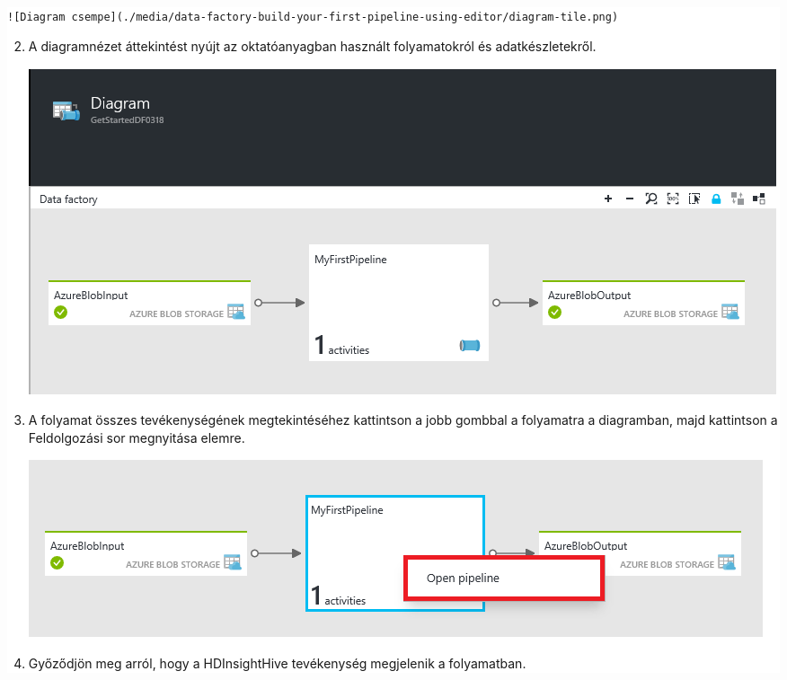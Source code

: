     ![Diagram csempe](./media/data-factory-build-your-first-pipeline-using-editor/diagram-tile.png)
2. A diagramnézet áttekintést nyújt az oktatóanyagban használt folyamatokról és adatkészletekről.

    ![Diagramnézet](./media/data-factory-build-your-first-pipeline-using-editor/diagram-view-2.png)
3. A folyamat összes tevékenységének megtekintéséhez kattintson a jobb gombbal a folyamatra a diagramban, majd kattintson a Feldolgozási sor megnyitása elemre.

    ![Folyamat megnyitása menü](./media/data-factory-build-your-first-pipeline-using-editor/open-pipeline-menu.png)
4. Győződjön meg arról, hogy a HDInsightHive tevékenység megjelenik a folyamatban.
